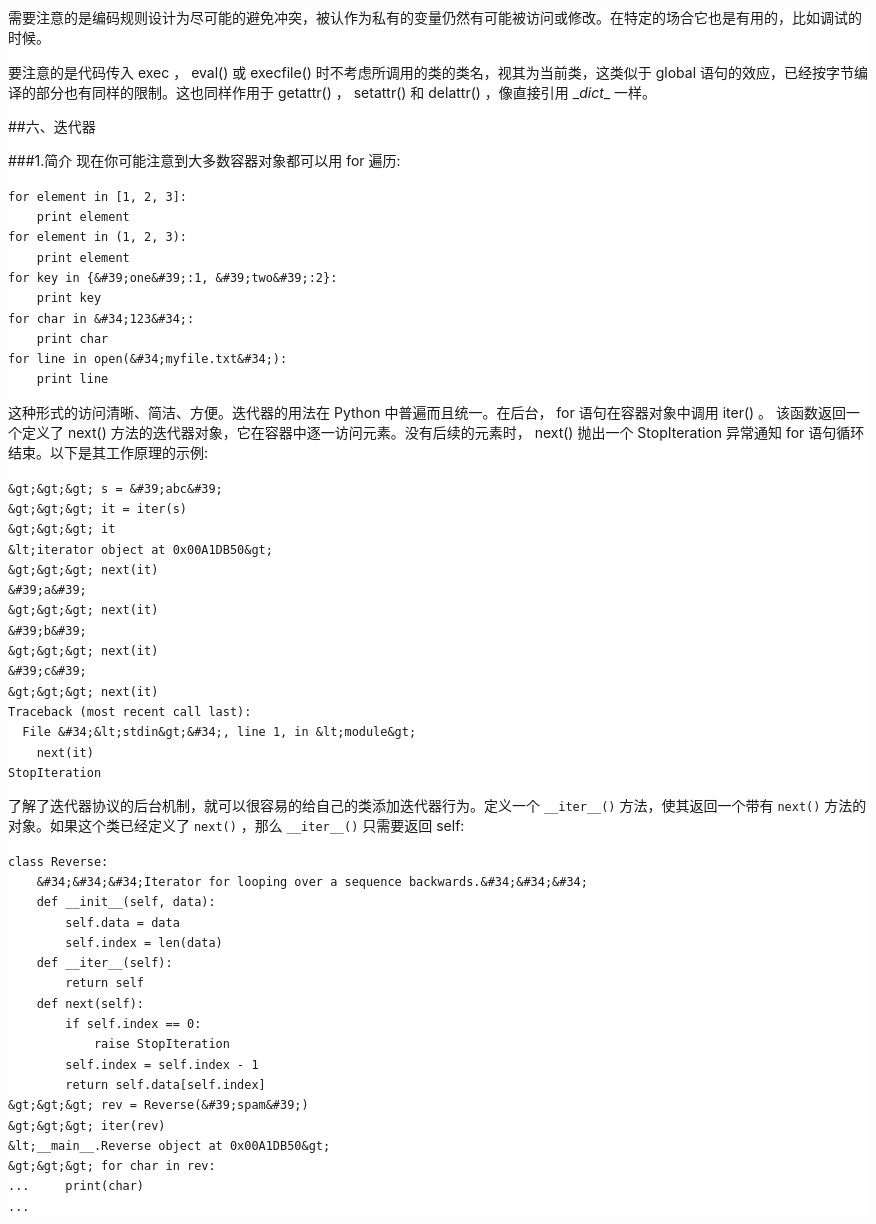 ```
```

需要注意的是编码规则设计为尽可能的避免冲突，被认作为私有的变量仍然有可能被访问或修改。在特定的场合它也是有用的，比如调试的时候。

要注意的是代码传入 exec ， eval() 或 execfile() 时不考虑所调用的类的类名，视其为当前类，这类似于 global 语句的效应，已经按字节编译的部分也有同样的限制。这也同样作用于 getattr() ， setattr() 和 delattr() ，像直接引用 \__dict__ 一样。

##六、迭代器

###1.简介
现在你可能注意到大多数容器对象都可以用 for 遍历:

```
for element in [1, 2, 3]:
    print element
for element in (1, 2, 3):
    print element
for key in {&#39;one&#39;:1, &#39;two&#39;:2}:
    print key
for char in &#34;123&#34;:
    print char
for line in open(&#34;myfile.txt&#34;):
    print line
```

这种形式的访问清晰、简洁、方便。迭代器的用法在 Python 中普遍而且统一。在后台， for 语句在容器对象中调用 iter() 。 该函数返回一个定义了 next() 方法的迭代器对象，它在容器中逐一访问元素。没有后续的元素时， next() 抛出一个 StopIteration 异常通知 for 语句循环结束。以下是其工作原理的示例:

```
&gt;&gt;&gt; s = &#39;abc&#39;
&gt;&gt;&gt; it = iter(s)
&gt;&gt;&gt; it
&lt;iterator object at 0x00A1DB50&gt;
&gt;&gt;&gt; next(it)
&#39;a&#39;
&gt;&gt;&gt; next(it)
&#39;b&#39;
&gt;&gt;&gt; next(it)
&#39;c&#39;
&gt;&gt;&gt; next(it)
Traceback (most recent call last):
  File &#34;&lt;stdin&gt;&#34;, line 1, in &lt;module&gt;
    next(it)
StopIteration
```

了解了迭代器协议的后台机制，就可以很容易的给自己的类添加迭代器行为。定义一个 `__iter__()` 方法，使其返回一个带有 `next()` 方法的对象。如果这个类已经定义了 `next()` ，那么 `__iter__()` 只需要返回 self:

```
class Reverse:
    &#34;&#34;&#34;Iterator for looping over a sequence backwards.&#34;&#34;&#34;
    def __init__(self, data):
        self.data = data
        self.index = len(data)
    def __iter__(self):
        return self
    def next(self):
        if self.index == 0:
            raise StopIteration
        self.index = self.index - 1
        return self.data[self.index]
&gt;&gt;&gt; rev = Reverse(&#39;spam&#39;)
&gt;&gt;&gt; iter(rev)
&lt;__main__.Reverse object at 0x00A1DB50&gt;
&gt;&gt;&gt; for char in rev:
...     print(char)
...
```